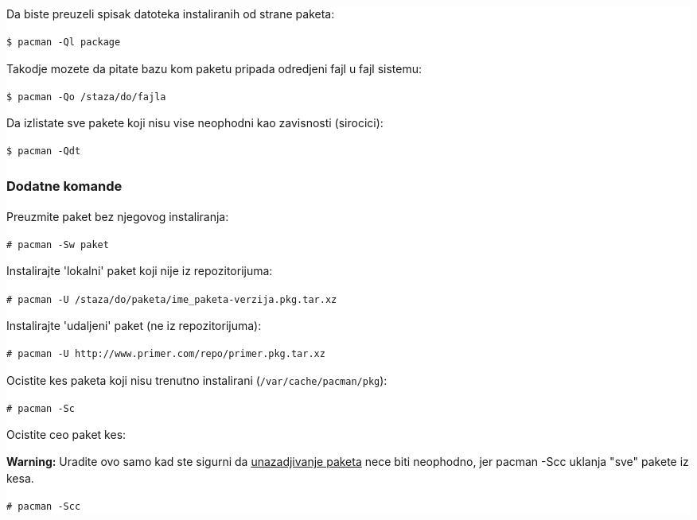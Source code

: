 Da biste preuzeli spisak datoteka instaliranih od strane paketa:

```
$ pacman -Ql package

```

Takodje mozete da pitate bazu kom paketu pripada odredjeni fajl u fajl sistemu:

```
$ pacman -Qo /staza/do/fajla

```

Da izlistate sve pakete koji nisu vise neophodni kao zavisnosti (sirocici):

```
$ pacman -Qdt

```

### Dodatne komande

Preuzmite paket bez njegovog instaliranja:

```
# pacman -Sw paket

```

Instalirajte 'lokalni' paket koji nije iz repozitorijuma:

```
# pacman -U /staza/do/paketa/ime_paketa-verzija.pkg.tar.xz

```

Instalirajte 'udaljeni' paket (ne iz repozitorijuma):

```
# pacman -U http://www.primer.com/repo/primer.pkg.tar.xz

```

Ocistite kes paketa koji nisu trenutno instalirani (`/var/cache/pacman/pkg`):

```
# pacman -Sc

```

Ocistite ceo paket kes:

**Warning:** Uradite ovo samo kad ste sigurni da [unazadjivanje paketa](/index.php?title=Downgrading_Packages_(%D0%A1%D1%80%D0%BF%D1%81%D0%BA%D0%B8)&action=edit&redlink=1 "Downgrading Packages (Српски) (page does not exist)") nece biti neophodno, jer pacman -Scc uklanja "sve" pakete iz kesa.

```
# pacman -Scc

```
